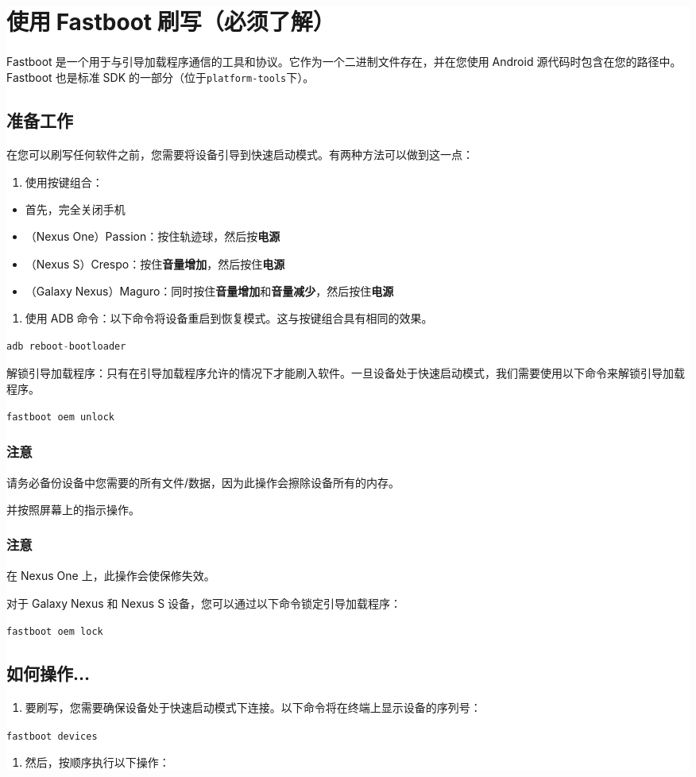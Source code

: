 # 使用 Fastboot 刷写（必须了解）

Fastboot 是一个用于与引导加载程序通信的工具和协议。它作为一个二进制文件存在，并在您使用 Android 源代码时包含在您的路径中。Fastboot 也是标准 SDK 的一部分（位于`platform-tools`下）。

## 准备工作

在您可以刷写任何软件之前，您需要将设备引导到快速启动模式。有两种方法可以做到这一点：

1.  使用按键组合：

+   首先，完全关闭手机

+   （Nexus One）Passion：按住轨迹球，然后按**电源**

+   （Nexus S）Crespo：按住**音量增加**，然后按住**电源**

+   （Galaxy Nexus）Maguro：同时按住**音量增加**和**音量减少**，然后按住**电源**

1.  使用 ADB 命令：以下命令将设备重启到恢复模式。这与按键组合具有相同的效果。

```kt
adb reboot-bootloader

```

解锁引导加载程序：只有在引导加载程序允许的情况下才能刷入软件。一旦设备处于快速启动模式，我们需要使用以下命令来解锁引导加载程序。

```kt
fastboot oem unlock

```

### 注意

请务必备份设备中您需要的所有文件/数据，因为此操作会擦除设备所有的内存。

并按照屏幕上的指示操作。

### 注意

在 Nexus One 上，此操作会使保修失效。

对于 Galaxy Nexus 和 Nexus S 设备，您可以通过以下命令锁定引导加载程序：

`fastboot oem lock`

## 如何操作…

1.  要刷写，您需要确保设备处于快速启动模式下连接。以下命令将在终端上显示设备的序列号：

```kt
fastboot devices

```

1.  然后，按顺序执行以下操作：
